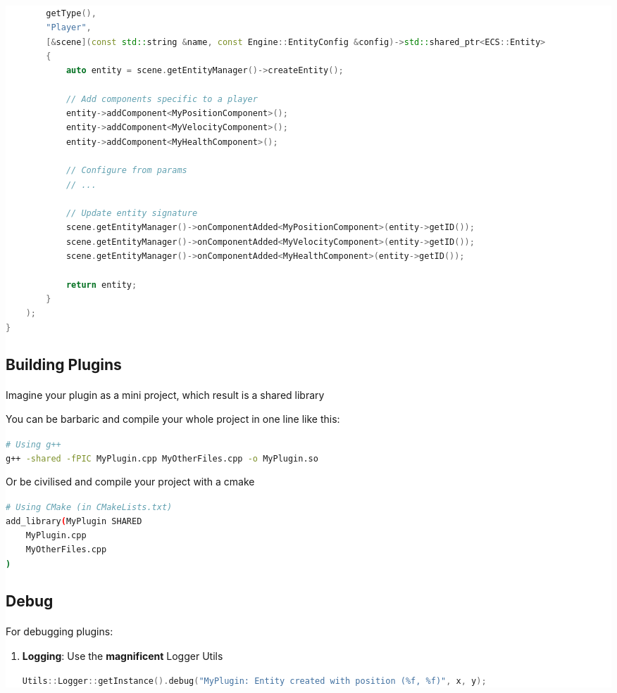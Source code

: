 ```cpp
        getType(), 
        "Player",
        [&scene](const std::string &name, const Engine::EntityConfig &config)->std::shared_ptr<ECS::Entity>
        {
            auto entity = scene.getEntityManager()->createEntity();

            // Add components specific to a player
            entity->addComponent<MyPositionComponent>();
            entity->addComponent<MyVelocityComponent>();
            entity->addComponent<MyHealthComponent>();

            // Configure from params
            // ...

            // Update entity signature
            scene.getEntityManager()->onComponentAdded<MyPositionComponent>(entity->getID());
            scene.getEntityManager()->onComponentAdded<MyVelocityComponent>(entity->getID());
            scene.getEntityManager()->onComponentAdded<MyHealthComponent>(entity->getID());

            return entity;
        }
    );
}
```

## Building Plugins

Imagine your plugin as a mini project, which result is a shared library

You can be barbaric and compile your whole project in one line like this:
```bash
# Using g++
g++ -shared -fPIC MyPlugin.cpp MyOtherFiles.cpp -o MyPlugin.so
```
Or be civilised and compile your project with a cmake
```bash
# Using CMake (in CMakeLists.txt)
add_library(MyPlugin SHARED
    MyPlugin.cpp
    MyOtherFiles.cpp
)
```

## Debug

For debugging plugins:

1. **Logging**: Use the **magnificent** Logger Utils
    ```cpp
    Utils::Logger::getInstance().debug("MyPlugin: Entity created with position (%f, %f)", x, y);
    ```
